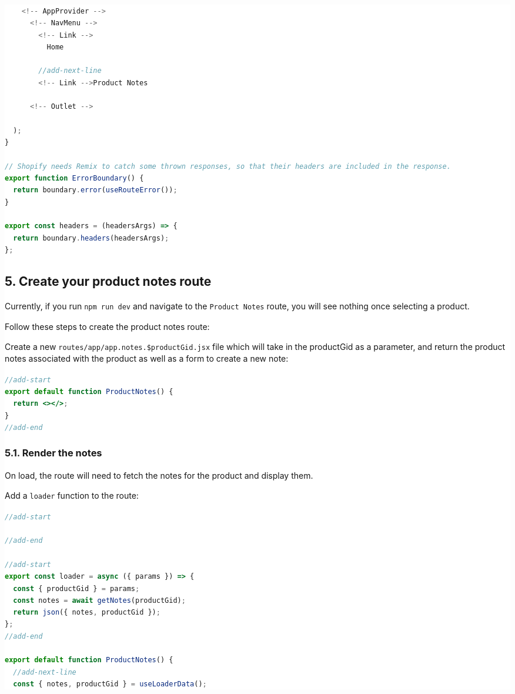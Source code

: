 ```jsx file=app/routes/app.jsx
    <!-- AppProvider -->
      <!-- NavMenu -->
        <!-- Link -->
          Home

        //add-next-line
        <!-- Link -->Product Notes

      <!-- Outlet -->

  );
}

// Shopify needs Remix to catch some thrown responses, so that their headers are included in the response.
export function ErrorBoundary() {
  return boundary.error(useRouteError());
}

export const headers = (headersArgs) => {
  return boundary.headers(headersArgs);
};
```

## 5. Create your product notes route

Currently, if you run `npm run dev` and navigate to the `Product Notes` route, you will see nothing once selecting a product.

Follow these steps to create the product notes route:

Create a new `routes/app/app.notes.$productGid.jsx` file which will take in the productGid as a parameter, and return the product notes associated with the product as well as a form to create a new note:

```jsx file=app/routes/app/app.notes.$productGid.jsx
//add-start
export default function ProductNotes() {
  return <></>;
}
//add-end
```

### 5.1. Render the notes

On load, the route will need to fetch the notes for the product and display them.

Add a `loader` function to the route:

```jsx file=app/routes/app/app.notes.$productGid.jsx
//add-start

//add-end

//add-start
export const loader = async ({ params }) => {
  const { productGid } = params;
  const notes = await getNotes(productGid);
  return json({ notes, productGid });
};
//add-end

export default function ProductNotes() {
  //add-next-line
  const { notes, productGid } = useLoaderData();

```